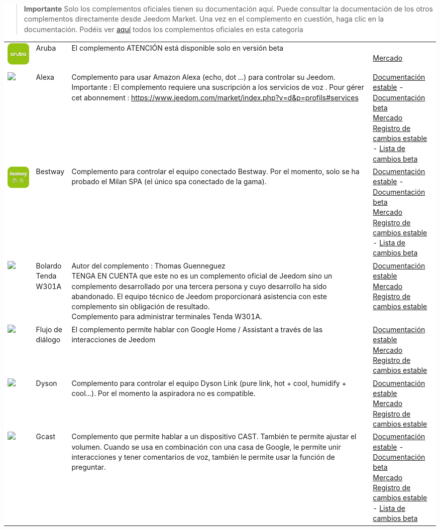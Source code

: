 
>**Importante**
>Solo los complementos oficiales tienen su documentación aquí. Puede consultar la documentación de los otros complementos directamente desde Jeedom Market. Una vez en el complemento en cuestión, haga clic en la documentación.
>Podéis ver [aquí](https://market.jeedom.com/index.php?v=d&p=market&type=plugin&categorie=communication) todos los complementos oficiales en esta categoría


| | | | |
|--- | --- | --- | ---|
|<img src="aruba/beta/aruba_icon.png" class="pluginLogo" width="100" />|Aruba|El complemento ATENCIÓN está disponible solo en versión beta<br/>|<br/>[Mercado](https://market.jeedom.com/index.php?v=d&p=market_display&id=4108)|
|<img src="ash/ash_icon.png" class="pluginLogo" width="100" />|Alexa|Complemento para usar Amazon Alexa (echo, dot ...) para controlar su Jeedom. Importante : El complemento requiere una suscripción a los servicios de voz . Pour gérer cet abonnement : https://www.jeedom.com/market/index.php?v=d&p=profils#services|[Documentación estable](ash/index.md) - [Documentación beta](ash/beta/index.md)<br/>[Mercado](https://market.jeedom.com/index.php?v=d&p=market_display&id=3409)<br/>[Registro de cambios estable](ash/changelog.md) - [Lista de cambios beta](ash/beta/changelog.md)|
|<img src="bestway/bestway_icon.png" class="pluginLogo" width="100" />|Bestway|Complemento para controlar el equipo conectado Bestway. Por el momento, solo se ha probado el Milan SPA (el único spa conectado de la gama).|[Documentación estable](bestway/index.md) - [Documentación beta](bestway/beta/index.md)<br/>[Mercado](https://market.jeedom.com/index.php?v=d&p=market_display&id=4014)<br/>[Registro de cambios estable](bestway/changelog.md) - [Lista de cambios beta](bestway/beta/changelog.md)|
|<img src="bornetenda/bornetenda_icon.png" class="pluginLogo" width="100" />|Bolardo Tenda W301A|Autor del complemento : Thomas Guenneguez<br>TENGA EN CUENTA que este no es un complemento oficial de Jeedom sino un complemento desarrollado por una tercera persona y cuyo desarrollo ha sido abandonado. El equipo técnico de Jeedom proporcionará asistencia con este complemento sin obligación de resultado.<br>Complemento para administrar terminales Tenda W301A.|[Documentación estable](bornetenda/index.md)<br/>[Mercado](https://market.jeedom.com/index.php?v=d&p=market_display&id=1299)<br/>[Registro de cambios estable](bornetenda/changelog.md)|
|<img src="dialogflow/dialogflow_icon.png" class="pluginLogo" width="100" />|Flujo de diálogo|El complemento permite hablar con Google Home / Assistant a través de las interacciones de Jeedom|[Documentación estable](dialogflow/index.md)<br/>[Mercado](https://market.jeedom.com/index.php?v=d&p=market_display&id=3215)<br/>[Registro de cambios estable](dialogflow/changelog.md)|
|<img src="dyson/dyson_icon.png" class="pluginLogo" width="100" />|Dyson|Complemento para controlar el equipo Dyson Link (pure link, hot + cool, humidify + cool...). Por el momento la aspiradora no es compatible.|[Documentación estable](dyson/index.md)<br/>[Mercado](https://market.jeedom.com/index.php?v=d&p=market_display&id=4002)<br/>[Registro de cambios estable](dyson/changelog.md)|
|<img src="gcast/gcast_icon.png" class="pluginLogo" width="100" />|Gcast|Complemento que permite hablar a un dispositivo CAST. También te permite ajustar el volumen. Cuando se usa en combinación con una casa de Google, le permite unir interacciones y tener comentarios de voz, también le permite usar la función de preguntar.|[Documentación estable](gcast/index.md) - [Documentación beta](gcast/beta/index.md)<br/>[Mercado](https://market.jeedom.com/index.php?v=d&p=market_display&id=3057)<br/>[Registro de cambios estable](gcast/changelog.md) - [Lista de cambios beta](gcast/beta/changelog.md)|